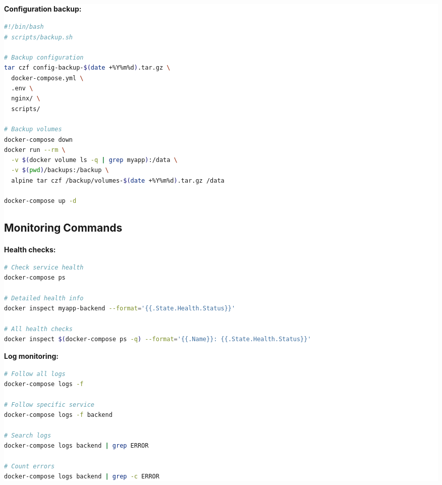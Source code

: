 **Configuration backup:**

```bash
#!/bin/bash
# scripts/backup.sh

# Backup configuration
tar czf config-backup-$(date +%Y%m%d).tar.gz \
  docker-compose.yml \
  .env \
  nginx/ \
  scripts/

# Backup volumes
docker-compose down
docker run --rm \
  -v $(docker volume ls -q | grep myapp):/data \
  -v $(pwd)/backups:/backup \
  alpine tar czf /backup/volumes-$(date +%Y%m%d).tar.gz /data

docker-compose up -d
```

## Monitoring Commands

**Health checks:**

```bash
# Check service health
docker-compose ps

# Detailed health info
docker inspect myapp-backend --format='{{.State.Health.Status}}'

# All health checks
docker inspect $(docker-compose ps -q) --format='{{.Name}}: {{.State.Health.Status}}'
```

**Log monitoring:**

```bash
# Follow all logs
docker-compose logs -f

# Follow specific service
docker-compose logs -f backend

# Search logs
docker-compose logs backend | grep ERROR

# Count errors
docker-compose logs backend | grep -c ERROR
```
